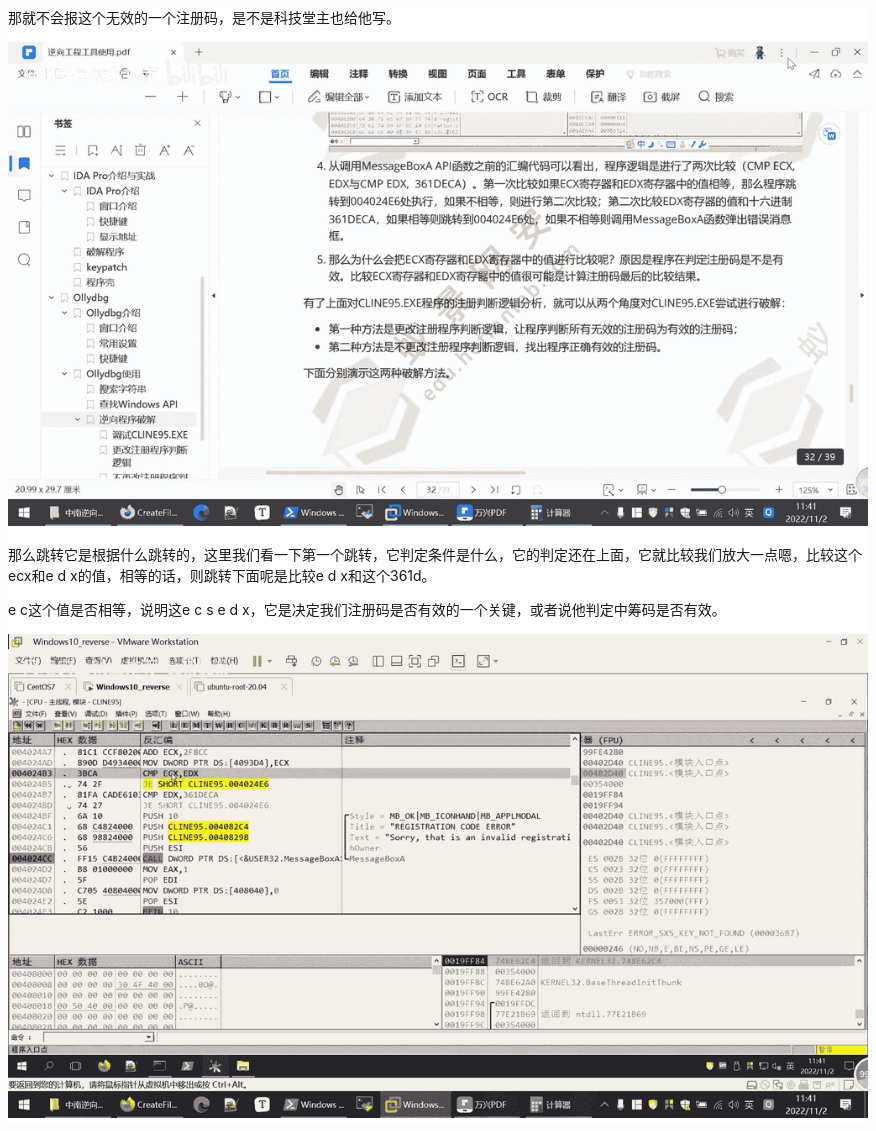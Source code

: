 那就不会报这个无效的一个注册码，是不是科技堂主也给他写。

![](img/3001de5c2bcd4a9706b063267f8acb22_20.png)

那么跳转它是根据什么跳转的，这里我们看一下第一个跳转，它判定条件是什么，它的判定还在上面，它就比较我们放大一点嗯，比较这个ecx和e d x的值，相等的话，则跳转下面呢是比较e d x和这个361d。

e c这个值是否相等，说明这e c s e d x，它是决定我们注册码是否有效的一个关键，或者说他判定中筹码是否有效。



![](img/3001de5c2bcd4a9706b063267f8acb22_22.png)

